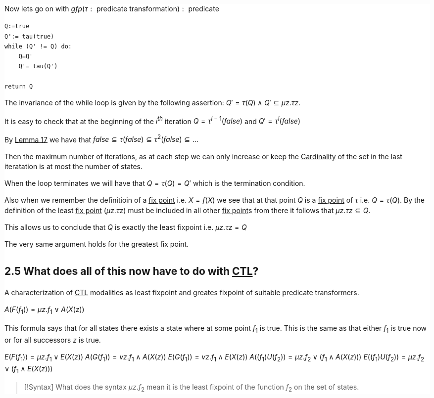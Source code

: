 Now lets go on with $gfp(\tau: \text{ predicate transformation}): \text{ predicate}$

```
Q:=true
Q':= tau(true)
while (Q' != Q) do:
	Q=Q'
	Q'= tau(Q')

return Q
```


The invariance of the while loop  is given by the following assertion: $Q'=\tau(Q) \land Q' \subseteq \mu z.\tau z$.

It is easy to check  that at the beginning of the $i^{th}$ iteration $Q=\tau^{i-1}(false)$ and $Q'=\tau^i(false)$

By [Lemma 17](Lemma%2017.md) we have that $false \subseteq \tau(false) \subseteq \tau^2(false) \subseteq \dots$

Then the maximum number of iterations, as at each step we can only increase or keep the [Cardinality](Cardinality.md) of the set in the last iteratation is at most the number of states.

When the loop terminates we will have that $Q=\tau(Q)=Q'$ which is the termination condition.

Also when we remember the definitioin of a [fix point](fix%20point.md) i.e. $X=f(X)$ we see that at that point $Q$ is a [fix point](fix%20point.md) of $\tau$ i.e. $Q=\tau(Q)$. By the definition of the least [fix point](fix%20point.md) ($\mu z.\tau z$) must be included in all other [fix point](fix%20point.md)s from there it follows that $\mu z.\tau z \subseteq Q$.

This allows us to conclude that $Q$ is exactly the least fixpoint i.e. $\mu z.\tau z = Q$

The very same argument holds for the greatest fix point.


## 2.5 What does all of this now have to do with [CTL](temporal%20logic.md)?

A characterization of [CTL](temporal%20logic.md)  modalities as least fixpoint and greates fixpoint of suitable predicate transformers.

$A(F(f_1))=\mu z.f_1 \lor A(X(z))$

This formula says that for all states there exists a state where at some point $f_1$ is true. This is the same as that either $f_1$ is true now or for all successors $z$ is true.

$E(F(f_1))=\mu z.f_1 \lor E(X(z))$
$A(G(f_1))=vz.f_1 \land A(X(z))$
$E(G(f_1))=vz.f_1 \land E(X(z))$
$A((f_1)U(f_2))=\mu z.f_2 \lor (f_1 \land A(X(z)))$
$E((f_1)U(f_2))=\mu z.f_2 \lor (f_1 \land E(X(z)))$

>[!Syntax]
>What does the syntax $\mu z.f_2$ mean it is the least fixpoint of the function $f_2$ on the set of states.
